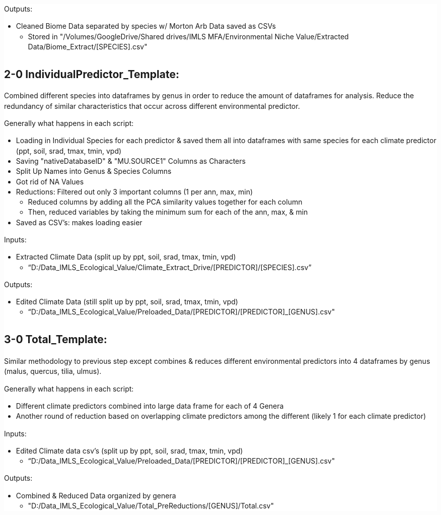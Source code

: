 Outputs:
- Cleaned Biome Data separated by species w/ Morton Arb Data saved as CSVs
  - Stored in "/Volumes/GoogleDrive/Shared drives/IMLS MFA/Environmental Niche Value/Extracted Data/Biome_Extract/[SPECIES].csv"

## 2-0 IndividualPredictor_Template:
Combined different species into dataframes by genus in order to reduce the amount of dataframes for analysis.  Reduce the redundancy of similar characteristics that occur across different environmental predictor.

Generally what happens in each script:
- Loading in Individual Species for each predictor & saved them all into dataframes with same species for each climate predictor (ppt, soil, srad, tmax, tmin, vpd)
- Saving "nativeDatabaseID" & "MU.SOURCE1" Columns as Characters
- Split Up Names into Genus & Species Columns
- Got rid of NA Values
- Reductions: Filtered out only 3 important columns (1 per ann, max, min)
  - Reduced columns by adding all the PCA similarity values together for each column
  - Then, reduced variables by taking the minimum sum for each of the ann, max, & min 
- Saved as CSV’s: makes loading easier

Inputs:
- Extracted Climate Data (split up by ppt, soil, srad, tmax, tmin, vpd)
   - “D:/Data_IMLS_Ecological_Value/Climate_Extract_Drive/[PREDICTOR]/[SPECIES].csv”

Outputs:
- Edited Climate Data (still split up by ppt, soil, srad, tmax, tmin, vpd) 
   - “D:/Data_IMLS_Ecological_Value/Preloaded_Data/[PREDICTOR]/[PREDICTOR]_[GENUS].csv"

## 3-0 Total_Template:
Similar methodology to previous step except combines & reduces different environmental predictors into 4 dataframes by genus (malus, quercus, tilia, ulmus).

Generally what happens in each script:
- Different climate predictors combined into large data frame for each of 4 Genera
- Another round of reduction based on overlapping climate predictors among the different (likely 1 for each climate predictor)

Inputs:
- Edited Climate data csv’s (split up by ppt, soil, srad, tmax, tmin, vpd)
   - “D:/Data_IMLS_Ecological_Value/Preloaded_Data/[PREDICTOR]/[PREDICTOR]_[GENUS].csv"

Outputs:
- Combined & Reduced Data organized by genera
   - "D:/Data_IMLS_Ecological_Value/Total_PreReductions/[GENUS]/Total.csv"
